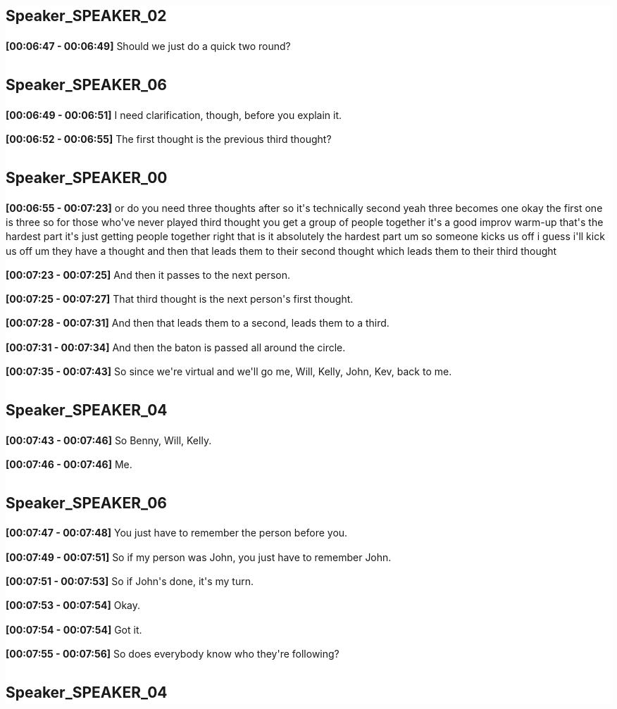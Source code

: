 
## Speaker_SPEAKER_02

**[00:06:47 - 00:06:49]** Should we just do a quick two round?


## Speaker_SPEAKER_06

**[00:06:49 - 00:06:51]** I need clarification, though, before you explain it.

**[00:06:52 - 00:06:55]** The first thought is the previous third thought?


## Speaker_SPEAKER_00

**[00:06:55 - 00:07:23]** or do you need three thoughts after so it's technically second yeah three becomes one okay the first one is three so for those who've never played third thought you get a group of people together it's a good improv warm-up that's the hardest part it's just getting people together right that is it absolutely the hardest part um so someone kicks us off i guess i'll kick us off um they have a thought and then that leads them to their second thought which leads them to their third thought

**[00:07:23 - 00:07:25]** And then it passes to the next person.

**[00:07:25 - 00:07:27]** That third thought is the next person's first thought.

**[00:07:28 - 00:07:31]** And then that leads them to a second, leads them to a third.

**[00:07:31 - 00:07:34]** And then the baton is passed all around the circle.

**[00:07:35 - 00:07:43]** So since we're virtual and we'll go me, Will, Kelly, John, Kev, back to me.


## Speaker_SPEAKER_04

**[00:07:43 - 00:07:46]** So Benny, Will, Kelly.

**[00:07:46 - 00:07:46]** Me.


## Speaker_SPEAKER_06

**[00:07:47 - 00:07:48]** You just have to remember the person before you.

**[00:07:49 - 00:07:51]** So if my person was John, you just have to remember John.

**[00:07:51 - 00:07:53]** So if John's done, it's my turn.

**[00:07:53 - 00:07:54]** Okay.

**[00:07:54 - 00:07:54]** Got it.

**[00:07:55 - 00:07:56]** So does everybody know who they're following?


## Speaker_SPEAKER_04
